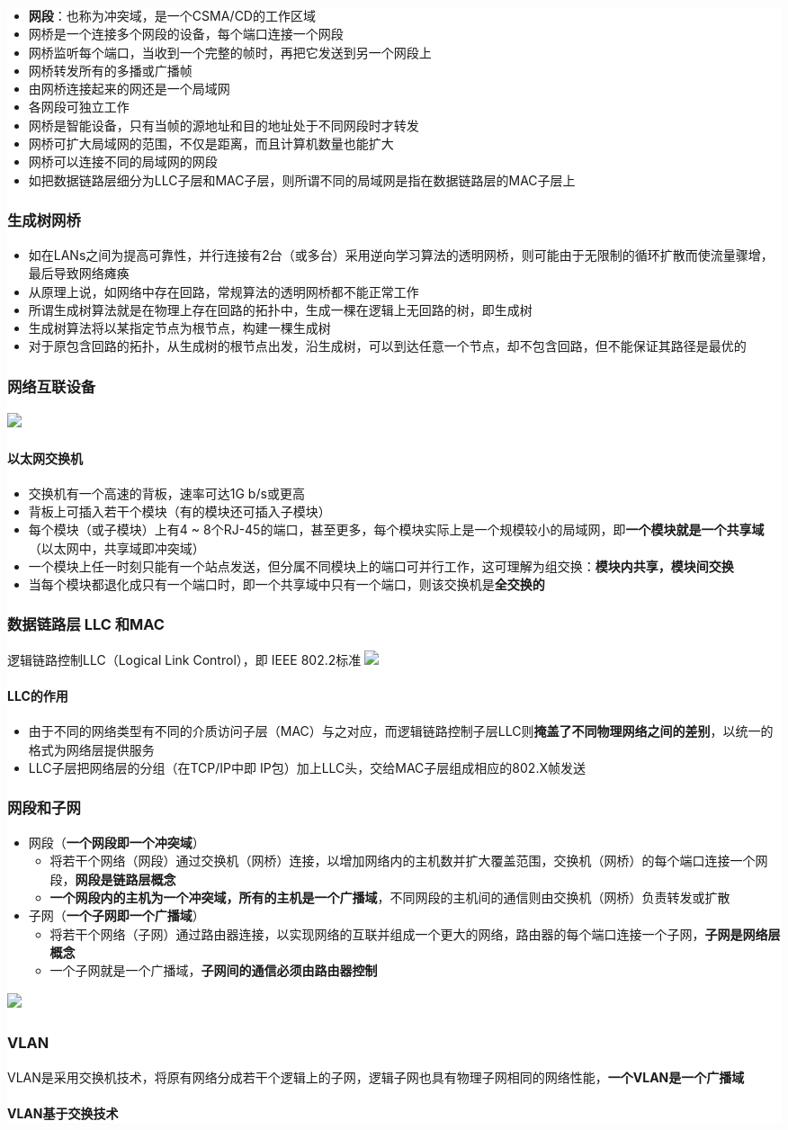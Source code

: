 - **网段**：也称为冲突域，是一个CSMA/CD的工作区域
- 网桥是一个连接多个网段的设备，每个端口连接一个网段
- 网桥监听每个端口，当收到一个完整的帧时，再把它发送到另一个网段上
- 网桥转发所有的多播或广播帧
- 由网桥连接起来的网还是一个局域网
- 各网段可独立工作
- 网桥是智能设备，只有当帧的源地址和目的地址处于不同网段时才转发 
- 网桥可扩大局域网的范围，不仅是距离，而且计算机数量也能扩大
- 网桥可以连接不同的局域网的网段
- 如把数据链路层细分为LLC子层和MAC子层，则所谓不同的局域网是指在数据链路层的MAC子层上 
### ⽣成树⽹桥

- 如在LANs之间为提高可靠性，并行连接有2台（或多台）采用逆向学习算法的透明网桥，则可能由于无限制的循环扩散而使流量骤增，最后导致网络瘫痪
- 从原理上说，如网络中存在回路，常规算法的透明网桥都不能正常工作
- 所谓生成树算法就是在物理上存在回路的拓扑中，生成一棵在逻辑上无回路的树，即生成树 
- 生成树算法将以某指定节点为根节点，构建一棵生成树
- 对于原包含回路的拓扑，从生成树的根节点出发，沿生成树，可以到达任意一个节点，却不包含回路，但不能保证其路径是最优的
### ⽹络互联设备
![](https://cdn.nlark.com/yuque/0/2023/png/35951671/1684391432834-18839164-142c-4edd-b53a-a557773ad6af.png#averageHue=%23b7dee7&clientId=ued772dcd-aa97-4&from=paste&id=u11c46b9d&originHeight=419&originWidth=641&originalType=url&ratio=1.1041666269302368&rotation=0&showTitle=false&status=done&style=none&taskId=u2c1ba81c-e1f4-4a0a-b72f-e89fc9efa96&title=)
#### 以太网交换机

- 交换机有一个高速的背板，速率可达1G b/s或更高 
- 背板上可插入若干个模块（有的模块还可插入子模块） 
- 每个模块（或子模块）上有4 ~ 8个RJ-45的端口，甚至更多，每个模块实际上是一个规模较小的局域网，即**一个模块就是一个共享域**（以太网中，共享域即冲突域）
- 一个模块上任一时刻只能有一个站点发送，但分属不同模块上的端口可并行工作，这可理解为组交换：**模块内共享，模块间交换**
- 当每个模块都退化成只有一个端口时，即一个共享域中只有一个端口，则该交换机是**全交换的**
### 数据链路层	LLC 和MAC
逻辑链路控制LLC（Logical Link Control），即 IEEE 802.2标准
![](https://cdn.nlark.com/yuque/0/2023/png/35951671/1684391433060-690f794b-8481-40f1-92ee-4aa742956532.png#averageHue=%23b9e1eb&clientId=ued772dcd-aa97-4&from=paste&id=uf4be6630&originHeight=406&originWidth=888&originalType=url&ratio=1.1041666269302368&rotation=0&showTitle=false&status=done&style=none&taskId=u00d0bc35-812b-49b1-8b09-c318e56c909&title=)
#### LLC的作用

- 由于不同的网络类型有不同的介质访问子层（MAC）与之对应，而逻辑链路控制子层LLC则**掩盖了不同物理网络之间的差别**，以统一的格式为网络层提供服务 
- LLC子层把网络层的分组（在TCP/IP中即 IP包）加上LLC头，交给MAC子层组成相应的802.X帧发送 
### ⽹段和⼦⽹

- 网段（**一个网段即一个冲突域**）
   - 将若干个网络（网段）通过交换机（网桥）连接，以增加网络内的主机数并扩大覆盖范围，交换机（网桥）的每个端口连接一个网段，**网段是链路层概念**
   - **一个网段内的主机为一个冲突域，所有的主机是一个广播域**，不同网段的主机间的通信则由交换机（网桥）负责转发或扩散
- 子网（**一个子网即一个广播域**）
   - 将若干个网络（子网）通过路由器连接，以实现网络的互联并组成一个更大的网络，路由器的每个端口连接一个子网，**子网是网络层概念**
   - 一个子网就是一个广播域，**子网间的通信必须由路由器控制**

![](https://cdn.nlark.com/yuque/0/2023/png/35951671/1684391433163-69a63bc5-9654-43fe-8e79-ecca5a9f183a.png#averageHue=%23b1dbe5&clientId=ued772dcd-aa97-4&from=paste&id=u90e4649f&originHeight=683&originWidth=960&originalType=url&ratio=1.1041666269302368&rotation=0&showTitle=false&status=done&style=none&taskId=u2e0955ae-f561-420a-9766-44d82a4cf8e&title=)
### VLAN
VLAN是采用交换机技术，将原有网络分成若干个逻辑上的子网，逻辑子网也具有物理子网相同的网络性能，**一个VLAN是一个广播域**
#### VLAN基于交换技术

